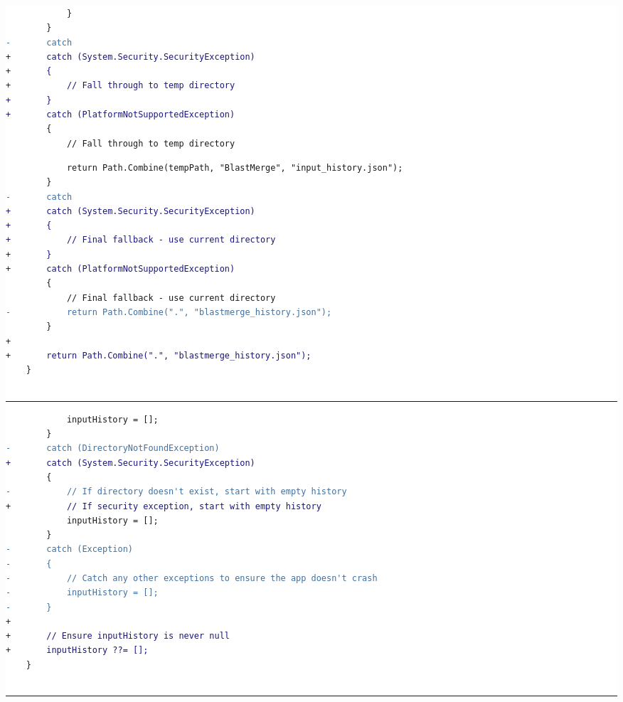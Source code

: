 
```diff
  			}
  		}
- 		catch
+ 		catch (System.Security.SecurityException)
+ 		{
+ 			// Fall through to temp directory
+ 		}
+ 		catch (PlatformNotSupportedException)
  		{
  			// Fall through to temp directory  
```

```diff
  			return Path.Combine(tempPath, "BlastMerge", "input_history.json");
  		}
- 		catch
+ 		catch (System.Security.SecurityException)
+ 		{
+ 			// Final fallback - use current directory
+ 		}
+ 		catch (PlatformNotSupportedException)
  		{
  			// Final fallback - use current directory
- 			return Path.Combine(".", "blastmerge_history.json");
  		}
+ 
+ 		return Path.Combine(".", "blastmerge_history.json");
  	}
  
```

---

```diff
  			inputHistory = [];
  		}
- 		catch (DirectoryNotFoundException)
+ 		catch (System.Security.SecurityException)
  		{
- 			// If directory doesn't exist, start with empty history
+ 			// If security exception, start with empty history
  			inputHistory = [];
  		}
- 		catch (Exception)
- 		{
- 			// Catch any other exceptions to ensure the app doesn't crash
- 			inputHistory = [];
- 		}
+ 
+ 		// Ensure inputHistory is never null
+ 		inputHistory ??= [];
  	}
  
```

---